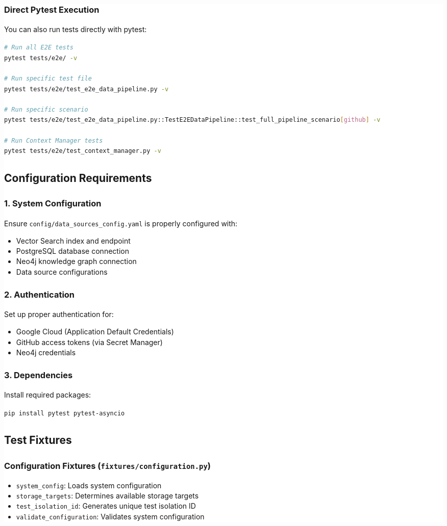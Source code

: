 ```bash
```

### Direct Pytest Execution

You can also run tests directly with pytest:

```bash
# Run all E2E tests
pytest tests/e2e/ -v

# Run specific test file
pytest tests/e2e/test_e2e_data_pipeline.py -v

# Run specific scenario
pytest tests/e2e/test_e2e_data_pipeline.py::TestE2EDataPipeline::test_full_pipeline_scenario[github] -v

# Run Context Manager tests
pytest tests/e2e/test_context_manager.py -v
```

## Configuration Requirements

### 1. System Configuration
Ensure `config/data_sources_config.yaml` is properly configured with:
- Vector Search index and endpoint
- PostgreSQL database connection
- Neo4j knowledge graph connection
- Data source configurations

### 2. Authentication
Set up proper authentication for:
- Google Cloud (Application Default Credentials)
- GitHub access tokens (via Secret Manager)
- Neo4j credentials

### 3. Dependencies
Install required packages:
```bash
pip install pytest pytest-asyncio
```

## Test Fixtures

### Configuration Fixtures (`fixtures/configuration.py`)
- `system_config`: Loads system configuration
- `storage_targets`: Determines available storage targets
- `test_isolation_id`: Generates unique test isolation ID
- `validate_configuration`: Validates system configuration
